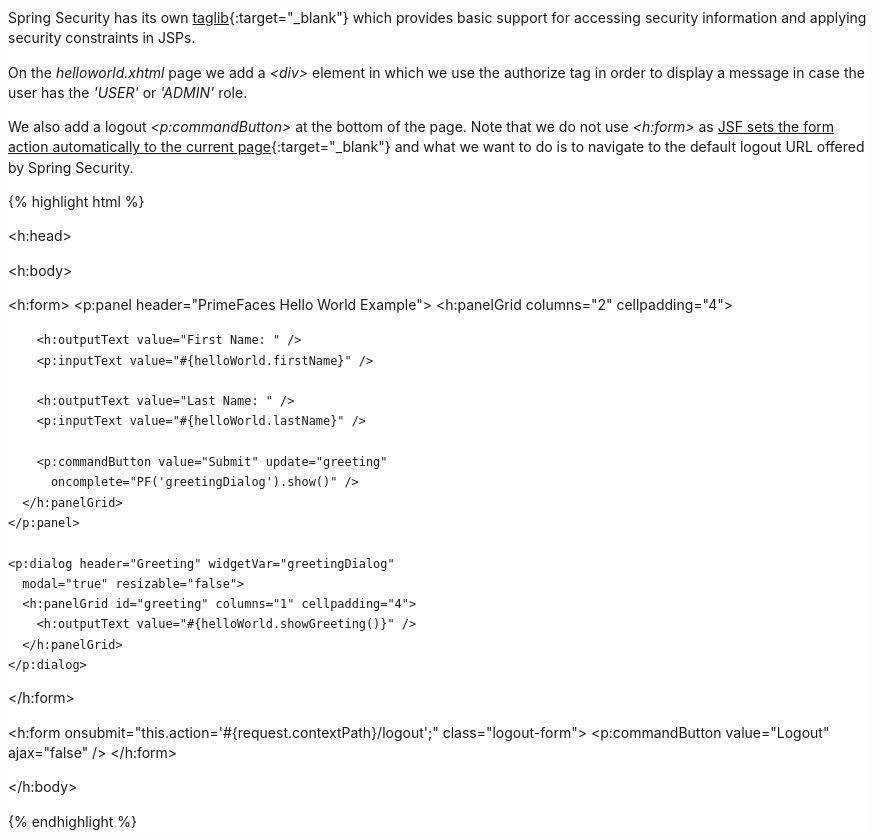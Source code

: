 Spring Security has its own [taglib](https://docs.spring.io/spring-security/site/docs/5.1.1.RELEASE/reference/html/taglibs.html){:target="_blank"} which provides basic support for accessing security information and applying security constraints in JSPs.

On the <var>helloworld.xhtml</var> page we add a <var>&lt;div&gt;</var> element in which we use the authorize tag in order to display a message in case the user has the <var>'USER'</var> or <var>'ADMIN'</var> role.

We also add a logout <var>&lt;p:commandButton&gt;</var> at the bottom of the page. Note that we do not use <var>&lt;h:form&gt;</var> as [JSF sets the form action automatically to the current page](https://stackoverflow.com/a/19200679/4201470){:target="_blank"} and what we want to do is to navigate to the default logout URL offered by Spring Security.

{% highlight html %}
<?xml version="1.0" encoding="UTF-8"?>
<!DOCTYPE html PUBLIC "-//W3C//DTD XHTML 1.0 Transitional//EN" "http://www.w3.org/TR/xhtml1/DTD/xhtml1-transitional.dtd">
<html xmlns="http://www.w3.org/1999/xhtml"
  xmlns:h="http://java.sun.com/jsf/html"
  xmlns:p="http://primefaces.org/ui"
  xmlns:sec="http://www.springframework.org/security/tags">

<h:head>
  <title>PrimeFaces Hello World Example</title>
  <h:outputStylesheet name="/css/main.css" />
</h:head>

<h:body>

  <div class="authorization-div">
    <sec:authorize access="hasRole('ROLE_USER')">
      <p:outputLabel value="You have the USER role" />
    </sec:authorize>
    <sec:authorize access="hasRole('ROLE_ADMIN')">
      <p:outputLabel value="You have the ADMIN role" />
    </sec:authorize>
  </div>

  <h:form>
    <p:panel header="PrimeFaces Hello World Example">
      <h:panelGrid columns="2" cellpadding="4">

        <h:outputText value="First Name: " />
        <p:inputText value="#{helloWorld.firstName}" />

        <h:outputText value="Last Name: " />
        <p:inputText value="#{helloWorld.lastName}" />

        <p:commandButton value="Submit" update="greeting"
          oncomplete="PF('greetingDialog').show()" />
      </h:panelGrid>
    </p:panel>

    <p:dialog header="Greeting" widgetVar="greetingDialog"
      modal="true" resizable="false">
      <h:panelGrid id="greeting" columns="1" cellpadding="4">
        <h:outputText value="#{helloWorld.showGreeting()}" />
      </h:panelGrid>
    </p:dialog>
  </h:form>

  <h:form onsubmit="this.action='#{request.contextPath}/logout';"
    class="logout-form">
    <p:commandButton value="Logout" ajax="false" />
  </h:form>

</h:body>
</html>
{% endhighlight %}
